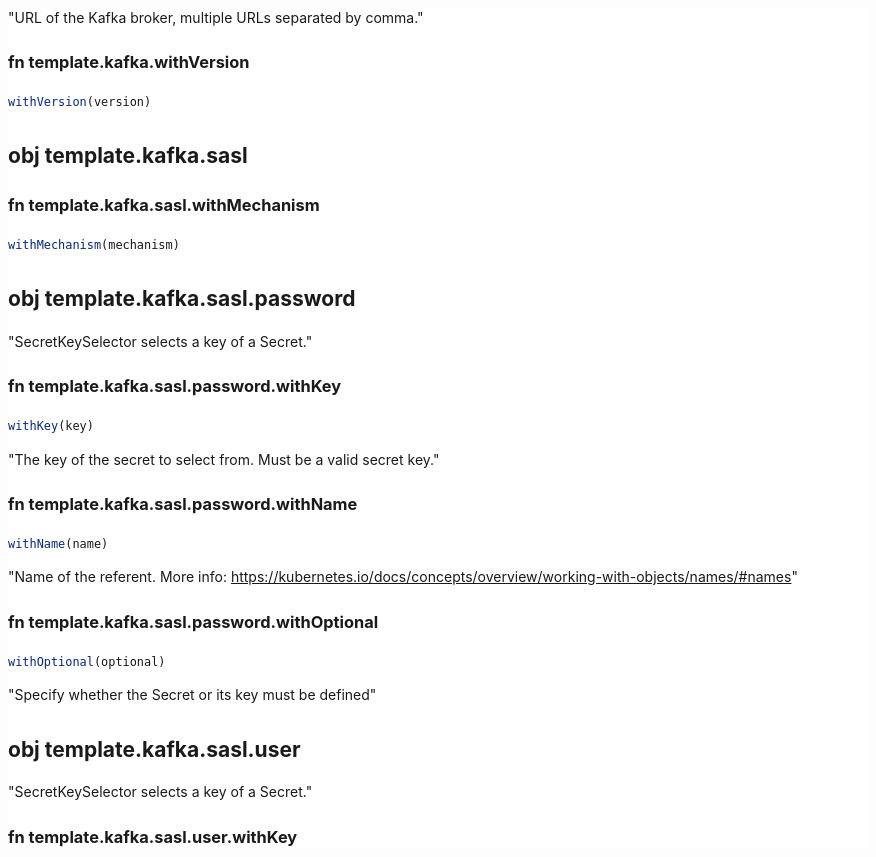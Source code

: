 "URL of the Kafka broker, multiple URLs separated by comma."

### fn template.kafka.withVersion

```ts
withVersion(version)
```



## obj template.kafka.sasl



### fn template.kafka.sasl.withMechanism

```ts
withMechanism(mechanism)
```



## obj template.kafka.sasl.password

"SecretKeySelector selects a key of a Secret."

### fn template.kafka.sasl.password.withKey

```ts
withKey(key)
```

"The key of the secret to select from.  Must be a valid secret key."

### fn template.kafka.sasl.password.withName

```ts
withName(name)
```

"Name of the referent. More info: https://kubernetes.io/docs/concepts/overview/working-with-objects/names/#names"

### fn template.kafka.sasl.password.withOptional

```ts
withOptional(optional)
```

"Specify whether the Secret or its key must be defined"

## obj template.kafka.sasl.user

"SecretKeySelector selects a key of a Secret."

### fn template.kafka.sasl.user.withKey
